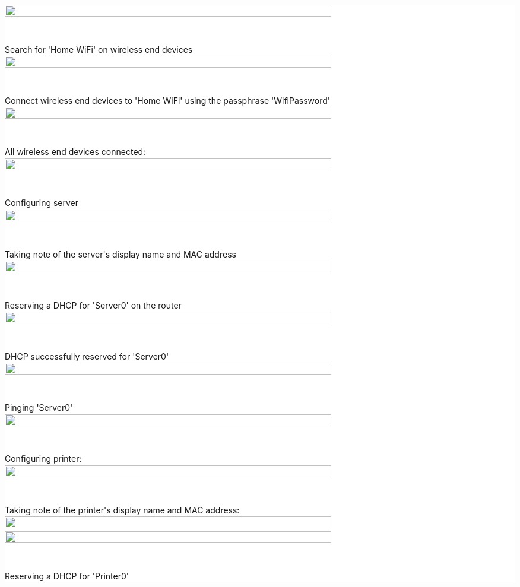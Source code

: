 <img src="https://i.imgur.com/MKO2xV3.png" height="80%" width="80%"/>
<br />
<br />
<br />
Search for 'Home WiFi' on wireless end devices <br />
<img src="https://imgur.com/Ro96RK6.png" height="80%" width="80%"/>
<br />
<br />
<br />
Connect wireless end devices to 'Home WiFi' using the passphrase 'WifiPassword'
<img src="https://i.imgur.com/QInhvKm.png" height="80%" width="80%"/>
<br />
<br />
<br />
All wireless end devices connected: <br />
<img src="https://i.imgur.com/bLeukCb.png" height="80%" width="80%"/>
<br />
<br />
<br />
Configuring server <br />
<img src="https://i.imgur.com/jCIlgTh.png" height="80%" width="80%"/>
<br />
<br />
<br />
Taking note of the server's display name and MAC address <br />
<img src="https://i.imgur.com/PaW7yHx.png" height="80%" width="80%"/> 
<br />
<br />
<br />
Reserving a DHCP for 'Server0' on the router <br />
<img src="https://i.imgur.com/swEMCJU.png" height="80%" width="80%"/>
<br />
<br />
<br />
DHCP successfully reserved for 'Server0' <br />
<img src="https://i.imgur.com/wWExTbs.png" height="80%" width="80%"/>
<br />
<br />
<br />
Pinging 'Server0' <br />
<img src="https://i.imgur.com/hFRHQ9n.png" height="80%" width="80%"/>
<br />
<br />
<br />
Configuring printer: <br />
<img src="https://i.imgur.com/Ud19PpM.png" height="80%" width="80%"/>
<br />
<br />
<br />
Taking note of the printer's display name and MAC address: <br />
<img src="https://i.imgur.com/44TSLcQ.png" height="80%" width="80%"/>
<img src="https://i.imgur.com/bDy1TFH.png" height="80%" width="80%"/>
<br />
<br />
<br />
Reserving a DHCP for 'Printer0' <br />